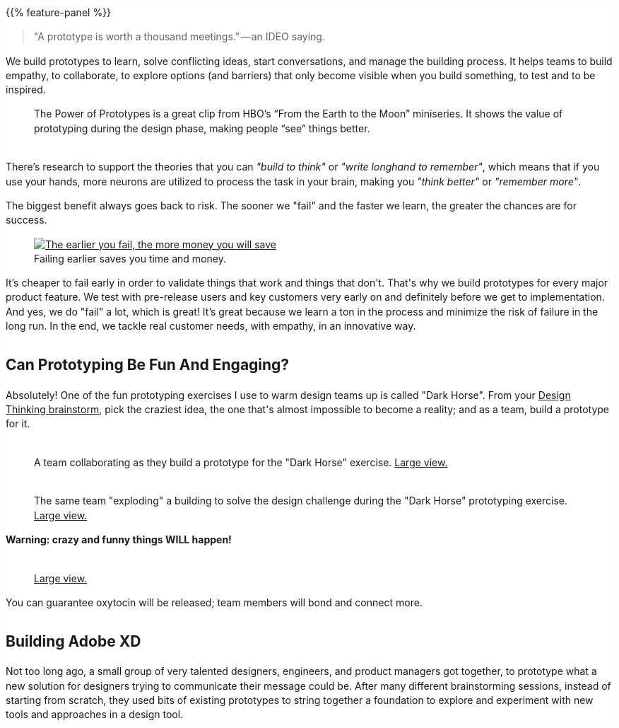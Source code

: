 {{% feature-panel %}}

<blockquote>"A prototype is worth a thousand meetings." — an IDEO saying.</blockquote>

We build prototypes to learn, solve conflicting ideas, start conversations, and manage the building process. It helps teams to build empathy, to collaborate, to explore options (and barriers) that only become visible when you build something, to test and to be inspired.</p>

<figure class="fwi"><div class="aspect-ratio">
<iframe loading="lazy" width="420" height="315" src="https://www.youtube.com/embed/LXZNHCv2xQk" frameborder="0" allowfullscreen></iframe></div><figcaption>The Power of Prototypes is a great clip from HBO’s “From the Earth to the Moon” miniseries. It shows the value of prototyping during the design phase, making people “see” things better.</figcaption><br>
</figure>

There’s research to support the theories that you can _"build to think"_ or _"write longhand to remember"_, which means that if you use your hands, more neurons are utilized to process the task in your brain, making you _"think better"_ or _"remember more"_.

The biggest benefit always goes back to risk. The sooner we "fail" and the faster we learn, the greater the chances are for success.</p>

<figure><a href="https://archive.smashing.media/assets/344dbf88-fdf9-42bb-adb4-46f01eedd629/7e83805f-4069-4b0e-8ce5-6281385a60be/05-prototypes.jpg"><img loading="lazy" decoding="async" src="https://archive.smashing.media/assets/344dbf88-fdf9-42bb-adb4-46f01eedd629/6f886b48-b1d9-43e6-a9ca-6e4f5a0fa663/05-prototypes-500-opt.jpg" width="500" height="328" alt="The earlier you fail, the more money you will save" /></a><figcaption>Failing earlier saves you time and money.</figcaption></figure>

It’s cheaper to fail early in order to validate things that work and things that don't. That's why we build prototypes for every major product feature. We test with pre-release users and key customers very early on and definitely before we get to implementation. And yes, we do "fail" a lot, which is great! It’s great because we learn a ton in the process and minimize the risk of failure in the long run. In the end, we tackle real customer needs, with empathy, in an innovative way.</p>

## Can Prototyping Be Fun And Engaging?

Absolutely! One of the fun prototyping exercises I use to warm design teams up is called "Dark Horse". From your [Design Thinking brainstorm](https://blogs.adobe.com/creativecloud/design-thinking-a-manual-for-innovation/?segment=uxuidesign), pick the craziest idea, the one that's almost impossible to become a reality; and as a team, build a prototype for it.</p>

<figure><a href="https://archive.smashing.media/assets/344dbf88-fdf9-42bb-adb4-46f01eedd629/53c17fbe-64b8-4428-a326-4a50ee0df00b/dark-horse-1-opt.jpg"><img loading="lazy" decoding="async" src="https://archive.smashing.media/assets/344dbf88-fdf9-42bb-adb4-46f01eedd629/42637d60-0051-4044-904d-5c4942d97514/dark-horse-1-500-opt.jpg" alt="" /></a><figcaption>A team collaborating as they build a prototype for the "Dark Horse" exercise. <a href="https://archive.smashing.media/assets/344dbf88-fdf9-42bb-adb4-46f01eedd629/53c17fbe-64b8-4428-a326-4a50ee0df00b/dark-horse-1-opt.jpg">Large view.</a></figcaption></figure>

<figure><a href="https://archive.smashing.media/assets/344dbf88-fdf9-42bb-adb4-46f01eedd629/cde93f96-a50e-4259-9605-6084202351c9/dark-horse-2-opt.png"><img loading="lazy" decoding="async" src="https://archive.smashing.media/assets/344dbf88-fdf9-42bb-adb4-46f01eedd629/96508dee-a7ea-4066-9f23-2bd9d31c3651/dark-horse-2-500-opt.png" alt="" /></a><figcaption>The same team "exploding" a building to solve the design challenge during the "Dark Horse" prototyping exercise. <a href="https://archive.smashing.media/assets/344dbf88-fdf9-42bb-adb4-46f01eedd629/cde93f96-a50e-4259-9605-6084202351c9/dark-horse-2-opt.png">Large view.</a></figcaption></figure>

**Warning: crazy and funny things WILL happen!**

<figure><a href="https://archive.smashing.media/assets/344dbf88-fdf9-42bb-adb4-46f01eedd629/9aa3e145-b00b-43ad-950a-5787becfd83f/dark-horse-3-opt.png"><img loading="lazy" decoding="async" src="https://archive.smashing.media/assets/344dbf88-fdf9-42bb-adb4-46f01eedd629/93a48da7-60fe-4179-a009-c0de01212ffb/dark-horse-3-500-opt.png" alt="" /></a><figcaption><a href="https://archive.smashing.media/assets/344dbf88-fdf9-42bb-adb4-46f01eedd629/9aa3e145-b00b-43ad-950a-5787becfd83f/dark-horse-3-opt.png">Large view.</a></figcaption></figure>

You can guarantee oxytocin will be released; team members will bond and connect more.</p>

## Building Adobe XD

Not too long ago, a small group of very talented designers, engineers, and product managers got together, to prototype what a new solution for designers trying to communicate their message could be. After many different brainstorming sessions, instead of starting from scratch, they used bits of existing prototypes to string together a foundation to explore and experiment with new tools and approaches in a design tool.
